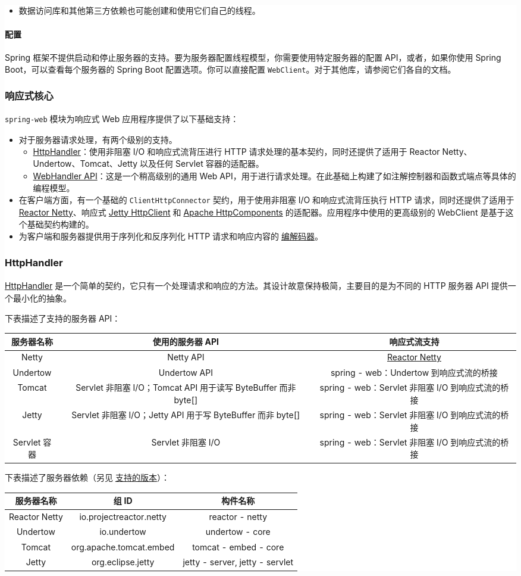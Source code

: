 - 数据访问库和其他第三方依赖也可能创建和使用它们自己的线程。
#### 配置
Spring 框架不提供启动和停止服务器的支持。要为服务器配置线程模型，你需要使用特定服务器的配置 API，或者，如果你使用 Spring Boot，可以查看每个服务器的 Spring Boot 配置选项。你可以直接配置 `WebClient`。对于其他库，请参阅它们各自的文档。

### 响应式核心

`spring-web` 模块为响应式 Web 应用程序提供了以下基础支持：

- 对于服务器请求处理，有两个级别的支持。
  - [HttpHandler](https://docs.spring.io/spring-framework/docs/6.2.3/javadoc-api/org/springframework/http/server/reactive/HttpHandler.html)：使用非阻塞 I/O 和响应式流背压进行 HTTP 请求处理的基本契约，同时还提供了适用于 Reactor Netty、Undertow、Tomcat、Jetty 以及任何 Servlet 容器的适配器。
  - [WebHandler API](https://docs.spring.io/spring-framework/docs/6.2.3/javadoc-api/org/springframework/web/server/WebHandler.html)：这是一个稍高级别的通用 Web API，用于进行请求处理。在此基础上构建了如注解控制器和函数式端点等具体的编程模型。
- 在客户端方面，有一个基础的 `ClientHttpConnector` 契约，用于使用非阻塞 I/O 和响应式流背压执行 HTTP 请求，同时还提供了适用于 [Reactor Netty](https://github.com/reactor/reactor-netty)、响应式 [Jetty HttpClient](https://github.com/jetty-project/jetty-reactive-httpclient) 和 [Apache HttpComponents](https://hc.apache.org/) 的适配器。应用程序中使用的更高级别的 WebClient 是基于这个基础契约构建的。
- 为客户端和服务器提供用于序列化和反序列化 HTTP 请求和响应内容的 [编解码器](https://docs.spring.io/spring-framework/docs/6.2.3/javadoc-api/org/springframework/core/codec/Encoder.html)。

### HttpHandler

[HttpHandler](https://docs.spring.io/spring-framework/docs/6.2.3/javadoc-api/org/springframework/http/server/reactive/HttpHandler.html) 是一个简单的契约，它只有一个处理请求和响应的方法。其设计故意保持极简，主要目的是为不同的 HTTP 服务器 API 提供一个最小化的抽象。

下表描述了支持的服务器 API：

|   服务器名称    |                      使用的服务器 API                      |                          响应式流支持                           |
|:----------:|:----------------------------------------------------:|:---------------------------------------------------------:|
|   Netty    |                      Netty API                       | [Reactor Netty](https://github.com/reactor/reactor-netty) |
|  Undertow  |                     Undertow API                     |              spring - web：Undertow 到响应式流的桥接               |
|   Tomcat   | Servlet 非阻塞 I/O；Tomcat API 用于读写 ByteBuffer 而非 byte[] |           spring - web：Servlet 非阻塞 I/O 到响应式流的桥接           |
|   Jetty    |  Servlet 非阻塞 I/O；Jetty API 用于写 ByteBuffer 而非 byte[]  |           spring - web：Servlet 非阻塞 I/O 到响应式流的桥接           |
| Servlet 容器 |                   Servlet 非阻塞 I/O                    |           spring - web：Servlet 非阻塞 I/O 到响应式流的桥接           |

下表描述了服务器依赖（另见 [支持的版本](https://github.com/spring-projects/spring-framework/wiki/What%27s-New-in-the-Spring-Framework)）：

|     服务器名称     |          组 ID           |              构件名称               |
|:-------------:|:-----------------------:|:-------------------------------:|
| Reactor Netty | io.projectreactor.netty |         reactor - netty         |
|   Undertow    |       io.undertow       |         undertow - core         |
|    Tomcat     | org.apache.tomcat.embed |      tomcat - embed - core      |
|     Jetty     |    org.eclipse.jetty    | jetty - server, jetty - servlet |
